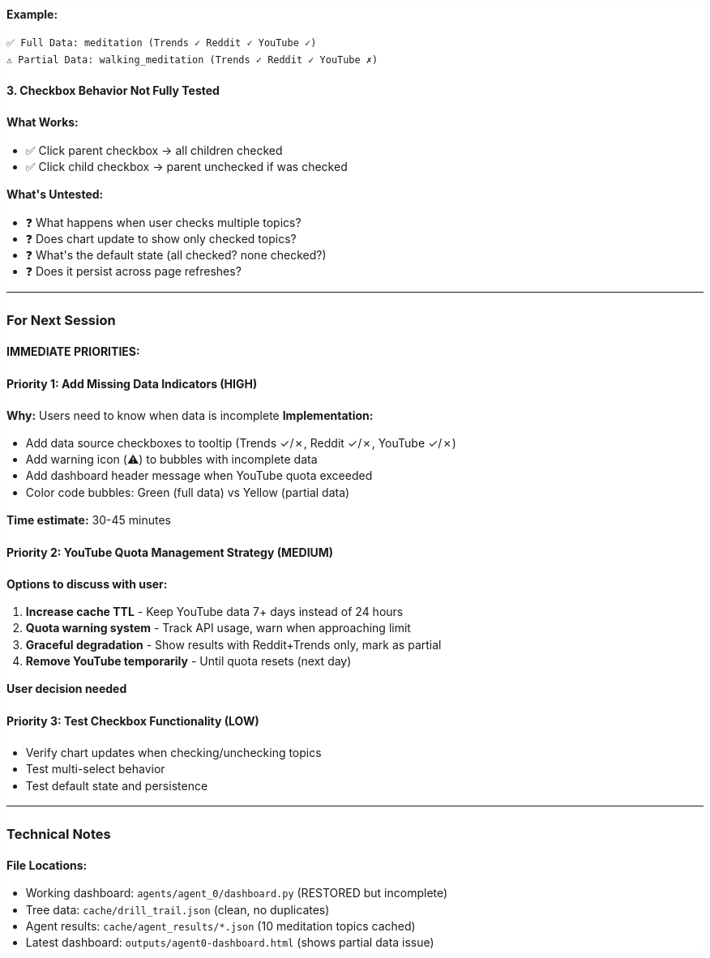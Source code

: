 **Example:**
```
✅ Full Data: meditation (Trends ✓ Reddit ✓ YouTube ✓)
⚠️ Partial Data: walking_meditation (Trends ✓ Reddit ✓ YouTube ✗)
```

#### 3. **Checkbox Behavior Not Fully Tested**

**What Works:**
- ✅ Click parent checkbox → all children checked
- ✅ Click child checkbox → parent unchecked if was checked

**What's Untested:**
- ❓ What happens when user checks multiple topics?
- ❓ Does chart update to show only checked topics?
- ❓ What's the default state (all checked? none checked?)
- ❓ Does it persist across page refreshes?

---

### For Next Session

**IMMEDIATE PRIORITIES:**

#### Priority 1: Add Missing Data Indicators (HIGH)
**Why:** Users need to know when data is incomplete
**Implementation:**
- Add data source checkboxes to tooltip (Trends ✓/✗, Reddit ✓/✗, YouTube ✓/✗)
- Add warning icon (⚠️) to bubbles with incomplete data
- Add dashboard header message when YouTube quota exceeded
- Color code bubbles: Green (full data) vs Yellow (partial data)

**Time estimate:** 30-45 minutes

#### Priority 2: YouTube Quota Management Strategy (MEDIUM)
**Options to discuss with user:**
1. **Increase cache TTL** - Keep YouTube data 7+ days instead of 24 hours
2. **Quota warning system** - Track API usage, warn when approaching limit
3. **Graceful degradation** - Show results with Reddit+Trends only, mark as partial
4. **Remove YouTube temporarily** - Until quota resets (next day)

**User decision needed**

#### Priority 3: Test Checkbox Functionality (LOW)
- Verify chart updates when checking/unchecking topics
- Test multi-select behavior
- Test default state and persistence

---

### Technical Notes

**File Locations:**
- Working dashboard: `agents/agent_0/dashboard.py` (RESTORED but incomplete)
- Tree data: `cache/drill_trail.json` (clean, no duplicates)
- Agent results: `cache/agent_results/*.json` (10 meditation topics cached)
- Latest dashboard: `outputs/agent0-dashboard.html` (shows partial data issue)
